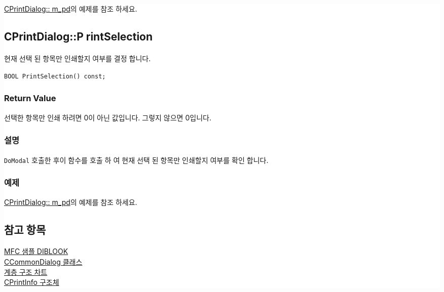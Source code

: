   [CPrintDialog:: m_pd](#m_pd)의 예제를 참조 하세요.

##  <a name="printselection"></a>CPrintDialog::P rintSelection

현재 선택 된 항목만 인쇄할지 여부를 결정 합니다.

```
BOOL PrintSelection() const;
```

### <a name="return-value"></a>Return Value

선택한 항목만 인쇄 하려면 0이 아닌 값입니다. 그렇지 않으면 0입니다.

### <a name="remarks"></a>설명

`DoModal` 호출한 후이 함수를 호출 하 여 현재 선택 된 항목만 인쇄할지 여부를 확인 합니다.

### <a name="example"></a>예제

  [CPrintDialog:: m_pd](#m_pd)의 예제를 참조 하세요.

## <a name="see-also"></a>참고 항목

[MFC 샘플 DIBLOOK](../../overview/visual-cpp-samples.md)<br/>
[CCommonDialog 클래스](../../mfc/reference/ccommondialog-class.md)<br/>
[계층 구조 차트](../../mfc/hierarchy-chart.md)<br/>
[CPrintInfo 구조체](../../mfc/reference/cprintinfo-structure.md)

